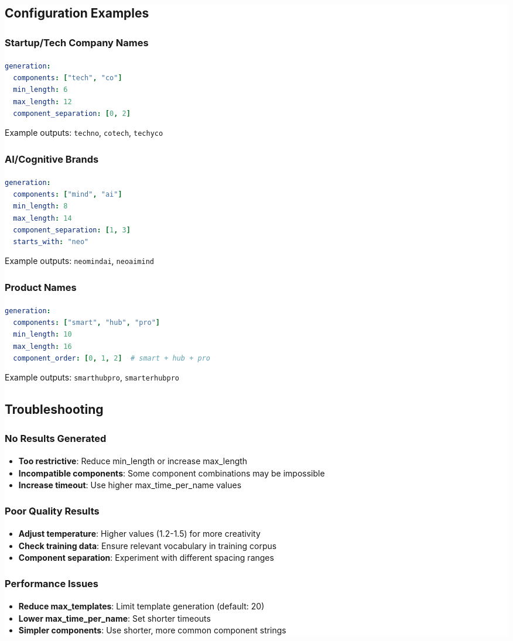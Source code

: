 ## Configuration Examples

### Startup/Tech Company Names
```yaml
generation:
  components: ["tech", "co"]
  min_length: 6
  max_length: 12
  component_separation: [0, 2]
```
Example outputs: `techno`, `cotech`, `techyco`

### AI/Cognitive Brands  
```yaml
generation:
  components: ["mind", "ai"]
  min_length: 8
  max_length: 14
  component_separation: [1, 3]
  starts_with: "neo"
```
Example outputs: `neomindai`, `neoaimind`

### Product Names
```yaml  
generation:
  components: ["smart", "hub", "pro"]
  min_length: 10
  max_length: 16
  component_order: [0, 1, 2]  # smart + hub + pro
```
Example outputs: `smarthubpro`, `smarterhubpro`

## Troubleshooting

### No Results Generated
- **Too restrictive**: Reduce min_length or increase max_length
- **Incompatible components**: Some component combinations may be impossible
- **Increase timeout**: Use higher max_time_per_name values

### Poor Quality Results
- **Adjust temperature**: Higher values (1.2-1.5) for more creativity
- **Check training data**: Ensure relevant vocabulary in training corpus
- **Component separation**: Experiment with different spacing ranges

### Performance Issues  
- **Reduce max_templates**: Limit template generation (default: 20)
- **Lower max_time_per_name**: Set shorter timeouts
- **Simpler components**: Use shorter, more common component strings
